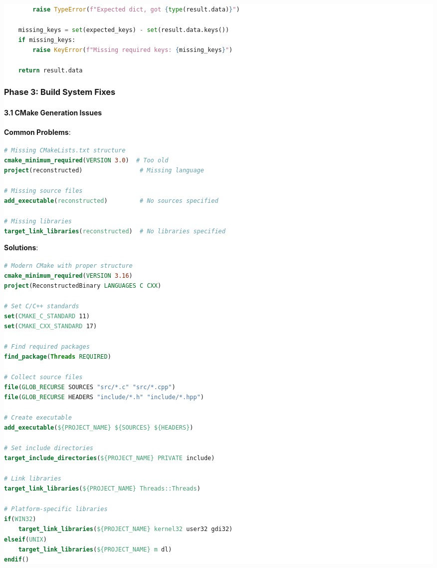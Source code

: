 ```python
        raise TypeError(f"Expected dict, got {type(result.data)}")
    
    missing_keys = set(expected_keys) - set(result.data.keys())
    if missing_keys:
        raise KeyError(f"Missing required keys: {missing_keys}")
    
    return result.data
```

### Phase 3: Build System Fixes

#### 3.1 CMake Generation Issues
**Common Problems**:
```cmake
# Missing CMakeLists.txt structure
cmake_minimum_required(VERSION 3.0)  # Too old
project(reconstructed)                # Missing language

# Missing source files
add_executable(reconstructed)         # No sources specified

# Missing libraries
target_link_libraries(reconstructed)  # No libraries specified
```

**Solutions**:
```cmake
# Modern CMake with proper structure
cmake_minimum_required(VERSION 3.16)
project(ReconstructedBinary LANGUAGES C CXX)

# Set C/C++ standards
set(CMAKE_C_STANDARD 11)
set(CMAKE_CXX_STANDARD 17)

# Find required packages
find_package(Threads REQUIRED)

# Collect source files
file(GLOB_RECURSE SOURCES "src/*.c" "src/*.cpp")
file(GLOB_RECURSE HEADERS "include/*.h" "include/*.hpp")

# Create executable
add_executable(${PROJECT_NAME} ${SOURCES} ${HEADERS})

# Set include directories
target_include_directories(${PROJECT_NAME} PRIVATE include)

# Link libraries
target_link_libraries(${PROJECT_NAME} Threads::Threads)

# Platform-specific libraries
if(WIN32)
    target_link_libraries(${PROJECT_NAME} kernel32 user32 gdi32)
elseif(UNIX)
    target_link_libraries(${PROJECT_NAME} m dl)
endif()
```
